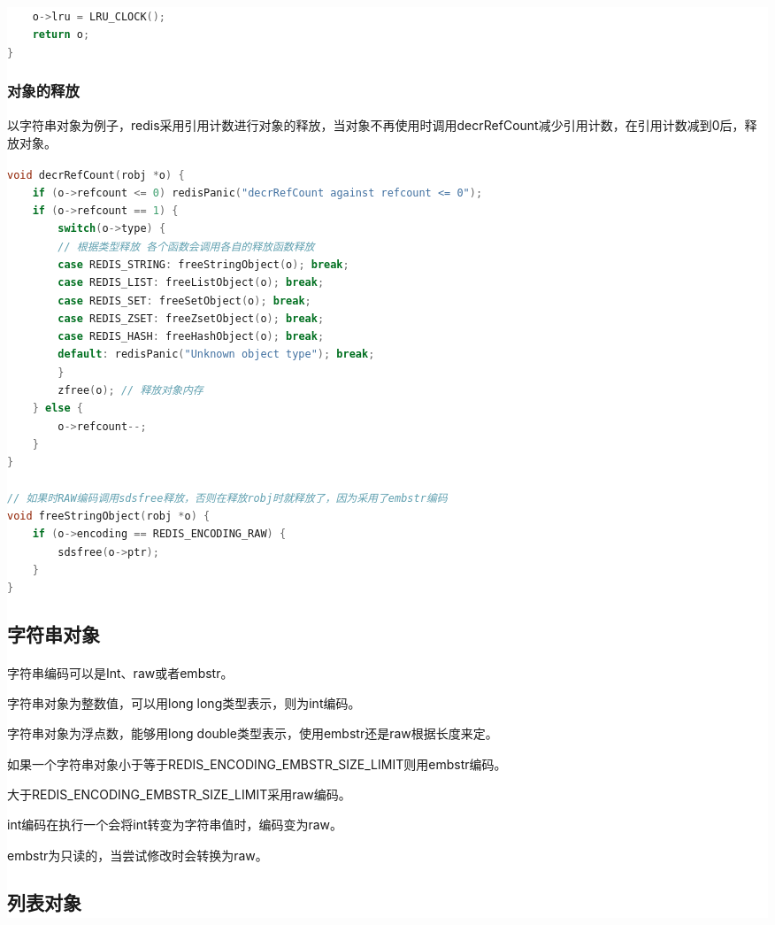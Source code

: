 ```c
    o->lru = LRU_CLOCK();
    return o;
}
```

### 对象的释放

以字符串对象为例子，redis采用引用计数进行对象的释放，当对象不再使用时调用decrRefCount减少引用计数，在引用计数减到0后，释放对象。

```c
void decrRefCount(robj *o) {
    if (o->refcount <= 0) redisPanic("decrRefCount against refcount <= 0");
    if (o->refcount == 1) {
        switch(o->type) {
        // 根据类型释放 各个函数会调用各自的释放函数释放
        case REDIS_STRING: freeStringObject(o); break;
        case REDIS_LIST: freeListObject(o); break;
        case REDIS_SET: freeSetObject(o); break;
        case REDIS_ZSET: freeZsetObject(o); break;
        case REDIS_HASH: freeHashObject(o); break;
        default: redisPanic("Unknown object type"); break;
        }
        zfree(o); // 释放对象内存
    } else {
        o->refcount--;
    }
}

// 如果时RAW编码调用sdsfree释放，否则在释放robj时就释放了，因为采用了embstr编码
void freeStringObject(robj *o) {
    if (o->encoding == REDIS_ENCODING_RAW) {
        sdsfree(o->ptr);
    }
}
```

## 字符串对象

字符串编码可以是Int、raw或者embstr。

字符串对象为整数值，可以用long long类型表示，则为int编码。

字符串对象为浮点数，能够用long double类型表示，使用embstr还是raw根据长度来定。

如果一个字符串对象小于等于REDIS_ENCODING_EMBSTR_SIZE_LIMIT则用embstr编码。

大于REDIS_ENCODING_EMBSTR_SIZE_LIMIT采用raw编码。



int编码在执行一个会将int转变为字符串值时，编码变为raw。

embstr为只读的，当尝试修改时会转换为raw。

## 列表对象
